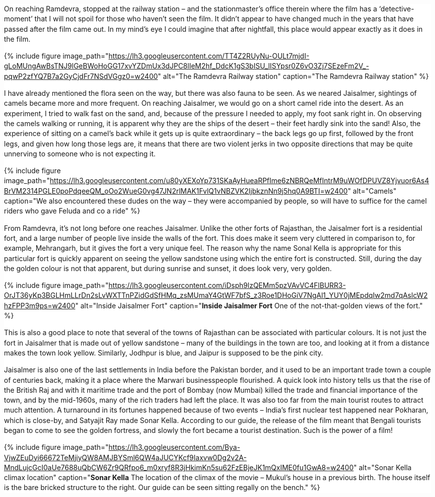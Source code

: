 On reaching Ramdevra, stopped at the railway station – and the stationmaster’s office therein where the film has a ‘detective-moment’ that I will not spoil for those who haven’t seen the film. It didn’t appear to have changed much in the years that have passed after the film came out. In my mind’s eye I could imagine that after nightfall, this place would appear exactly as it does in the film.

{% include figure image_path="https://lh3.googleusercontent.com/TT4Z2RUyNu-OULt7mjdI-gLoMUngAwBsTNJ9lGeBWoHoGG17xvYZDmUx3dJPC8lIeM2hf_DdcK1gS3bISU_lISYpsr0Z6vO3Zj7SEzeFm2V_-pqwP2zfYQ7B7a2GyCjdFr7NSdVGgz0=w2400" alt="The Ramdevra Railway station" caption="The Ramdevra Railway station" %}

I have already mentioned the flora seen on the way, but there was also fauna to be seen. As we neared Jaisalmer, sightings of camels became more and more frequent. On reaching Jaisalmer, we would go on a short camel ride into the desert. As an experiment, I tried to walk fast on the sand, and, because of the pressure I needed to apply, my foot sank right in. On observing the camels walking or running, it is apparent why they are the ships of the desert – their feet hardly sink into the sand! Also, the experience of sitting on a camel’s back while it gets up is quite extraordinary – the back legs go up first, followed by the front legs, and given how long those legs are, it means that there are two violent jerks in two opposite directions that may be quite unnerving to someone who is not expecting it.

{% include figure image_path="https://lh3.googleusercontent.com/u80yXEXoYp731SKaAyHueaRPfIme6zNBRQeMfIntrM9uWOfDPUVZ8Yjvuor6As4BrVM2314PGLE0poPdqeeQM_oOo2WueG0vg47JN2rlMAK1FvlQ1vNBZVK2IjbkznNn9j5hq0A9BTI=w2400" alt="Camels" caption="We also encountered these dudes on the way – they were accompanied by people, so will have to suffice for the camel riders who gave Feluda and co a ride" %}

From Ramdevra, it’s not long before one reaches Jaisalmer. Unlike the other forts of Rajasthan, the Jaisalmer fort is a residential fort, and a large number of people live inside the walls of the fort. This does make it seem very cluttered in comparison to, for example, Mehrangarh, but it gives the fort a very unique feel. The reason why the name Sonal Kella is appropriate for this particular fort is quickly apparent on seeing the yellow sandstone using which the entire fort is constructed. Still, during the day the golden colour is not that apparent, but during sunrise and sunset, it does look very, very golden.

{% include figure image_path="https://lh3.googleusercontent.com/iDsph9lzQEMm5pzVAvVC4FlBURR3-OrJT36yKp3BGLHmLLrDn2sLvWXTTnPZidGdSfHMq_zsMUmaY4GtWF7bfS_z3Roe1DHoGiV7NgAl1_YUY0jMEpdqIw2md7qAslcW2hzFPP3m9ps=w2400" alt="Inside Jaisalmer Fort" caption="**Inside Jaisalmer Fort** One of the not-that-golden views of the fort." %}

This is also a good place to note that several of the towns of Rajasthan can be associated with particular colours. It is not just the fort in Jaisalmer that is made out of yellow sandstone – many of the buildings in the town are too, and looking at it from a distance makes the town look yellow. Similarly, Jodhpur is blue, and Jaipur is supposed to be the pink city.

Jaisalmer is also one of the last settlements in India before the Pakistan border, and it used to be an important trade town a couple of centuries back, making it a place where the Marwari businesspeople flourished. A quick look into history tells us that the rise of the British Raj and with it maritime trade and the port of Bombay (now Mumbai) killed the trade and financial importance of the town, and by the mid-1960s, many of the rich traders had left the place. It was also too far from the main tourist routes to attract much attention. A turnaround in its fortunes happened because of two events –  India’s first nuclear test happened near Pokharan, which is close-by, and Satyajit Ray made Sonar Kella. According to our guide, the release of the film meant that Bengali tourists began to come to see the golden fortress, and slowly the fort became a tourist destination. Such is the power of a film!

{% include figure image_path="https://lh3.googleusercontent.com/Bya-VjwZEuDyi66672TeMjiyQW8AMJBYSml6QW4aJUCYKcf9Iaxvw0Dg2v2A-MndLujcGcI0aUe7688uQbCW6Zr9QRfpo6_m0xryf8R3jHkimKn5su62FzEBjeJK1mQxIME0fu1GwA8=w2400" alt="Sonar Kella climax location" caption="**Sonar Kella** The location of the climax of the movie – Mukul’s house in a previous birth. The house itself is the bare bricked structure to the right. Our guide can be seen sitting regally on the bench." %}
